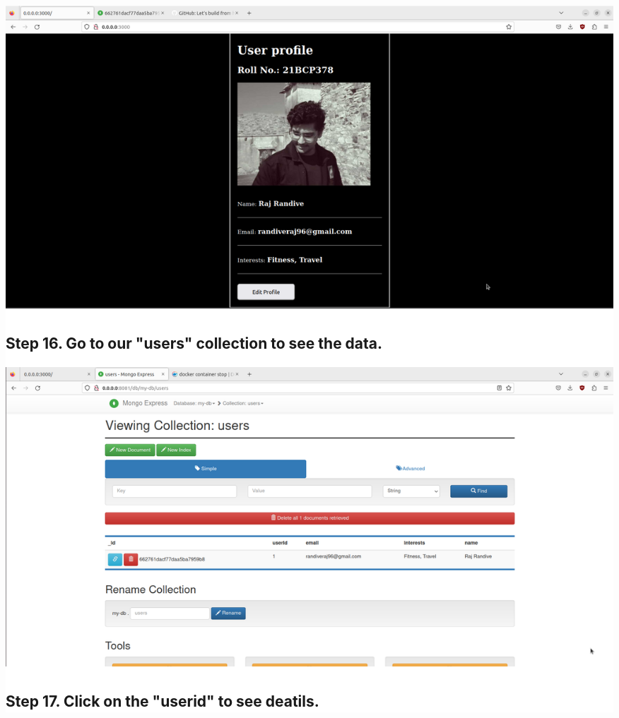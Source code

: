 ![Step-Image1](./assets/images/15.png)

## Step 16. Go to our "users" collection to see the data.

![Step-Image1](./assets/images/16.png)

## Step 17. Click on the "userid" to see deatils.
